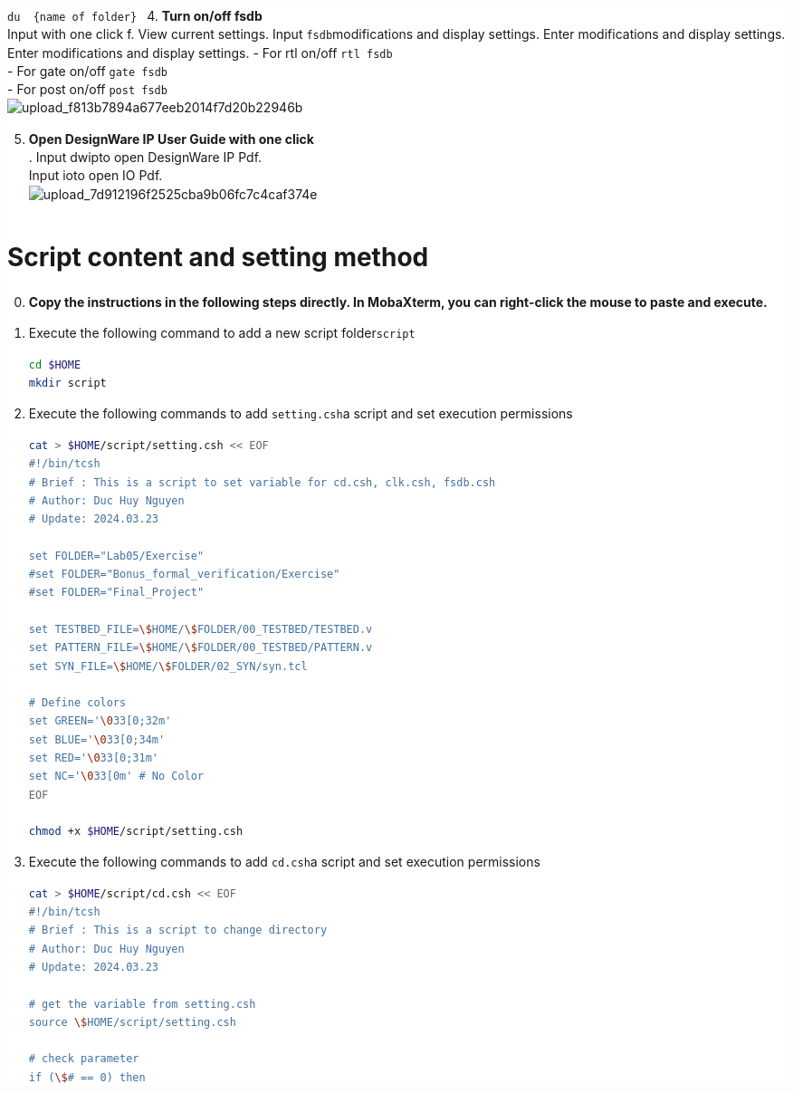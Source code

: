 ```du  {name of folder} ```
4.  **Turn on/off fsdb**  
Input with one click f. View current settings. Input `fsdb`modifications and display settings. Enter modifications and display settings. Enter modifications and display settings. 
    - For rtl on/off `rtl fsdb`   
    - For gate on/off `gate fsdb`   
    - For post on/off `post fsdb`   
    ![upload_f813b7894a677eeb2014f7d20b22946b](https://hackmd.io/_uploads/Bk0eO8ata.gif)

5.  **Open DesignWare IP User Guide with one click**  
    . Input dwipto open DesignWare IP Pdf.  
    Input ioto open IO Pdf.  
    ![upload_7d912196f2525cba9b06fc7c4caf374e](https://hackmd.io/_uploads/SJ7zdUaYT.gif)


Script content and setting method
======================================

0.  **Copy the instructions in the following steps directly. In MobaXterm, you can right-click the mouse to paste and execute.**
1.  Execute the following command to add a new script folder`script`
    ```bash
    cd $HOME
    mkdir script
    ```
2.  Execute the following commands to add `setting.csh`a script and set execution permissions
    ```bash
    cat > $HOME/script/setting.csh << EOF
    #!/bin/tcsh
    # Brief : This is a script to set variable for cd.csh, clk.csh, fsdb.csh
    # Author: Duc Huy Nguyen
    # Update: 2024.03.23
    
    set FOLDER="Lab05/Exercise"
    #set FOLDER="Bonus_formal_verification/Exercise"
    #set FOLDER="Final_Project"
    
    set TESTBED_FILE=\$HOME/\$FOLDER/00_TESTBED/TESTBED.v
    set PATTERN_FILE=\$HOME/\$FOLDER/00_TESTBED/PATTERN.v
    set SYN_FILE=\$HOME/\$FOLDER/02_SYN/syn.tcl
    
    # Define colors
    set GREEN='\033[0;32m'
    set BLUE='\033[0;34m'
    set RED='\033[0;31m'
    set NC='\033[0m' # No Color
    EOF
    
    chmod +x $HOME/script/setting.csh
    ```
    
3.  Execute the following commands to add `cd.csh`a script and set execution permissions
    ```bash
    cat > $HOME/script/cd.csh << EOF
    #!/bin/tcsh
    # Brief : This is a script to change directory
    # Author: Duc Huy Nguyen
    # Update: 2024.03.23
    
    # get the variable from setting.csh
    source \$HOME/script/setting.csh
    
    # check parameter
    if (\$# == 0) then
```